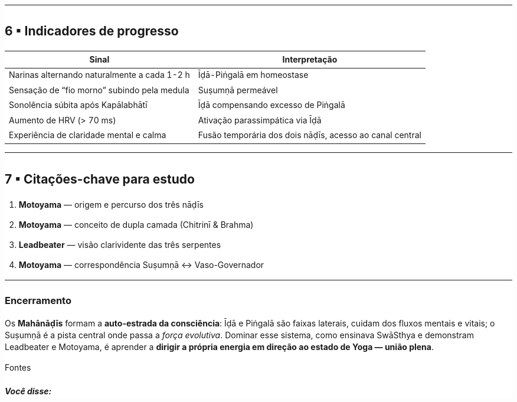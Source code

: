 
---

## 6 ▪ Indicadores de progresso

|Sinal|Interpretação|
|---|---|
|Narinas alternando naturalmente a cada 1-2 h|Īḍā-Piṅgalā em homeostase|
|Sensação de “fio morno” subindo pela medula|Suṣumṇā permeável|
|Sonolência súbita após Kapālabhātī|Īḍā compensando excesso de Piṅgalā|
|Aumento de HRV (> 70 ms)|Ativação parassimpática via Īḍā|
|Experiência de claridade mental e calma|Fusão temporária dos dois nāḍīs, acesso ao canal central|

---

## 7 ▪ Citações-chave para estudo

1. **Motoyama** — origem e percurso dos três nāḍīs
    
2. **Motoyama** — conceito de dupla camada (Chitrinī & Brahma)
    
3. **Leadbeater** — visão clarividente das três serpentes
    
4. **Motoyama** — correspondência Suṣumṇā ↔ Vaso-Governador
    

---

### Encerramento

Os **Mahānāḍīs** formam a **auto-estrada da consciência**: Īḍā e Piṅgalā são faixas laterais, cuidam dos fluxos mentais e vitais; o Suṣumṇā é a pista central onde passa a _força evolutiva_. Dominar esse sistema, como ensinava SwāSthya e demonstram Leadbeater e Motoyama, é aprender a **dirigir a própria energia em direção ao estado de Yoga — união plena**.

Fontes

##### Você disse:
